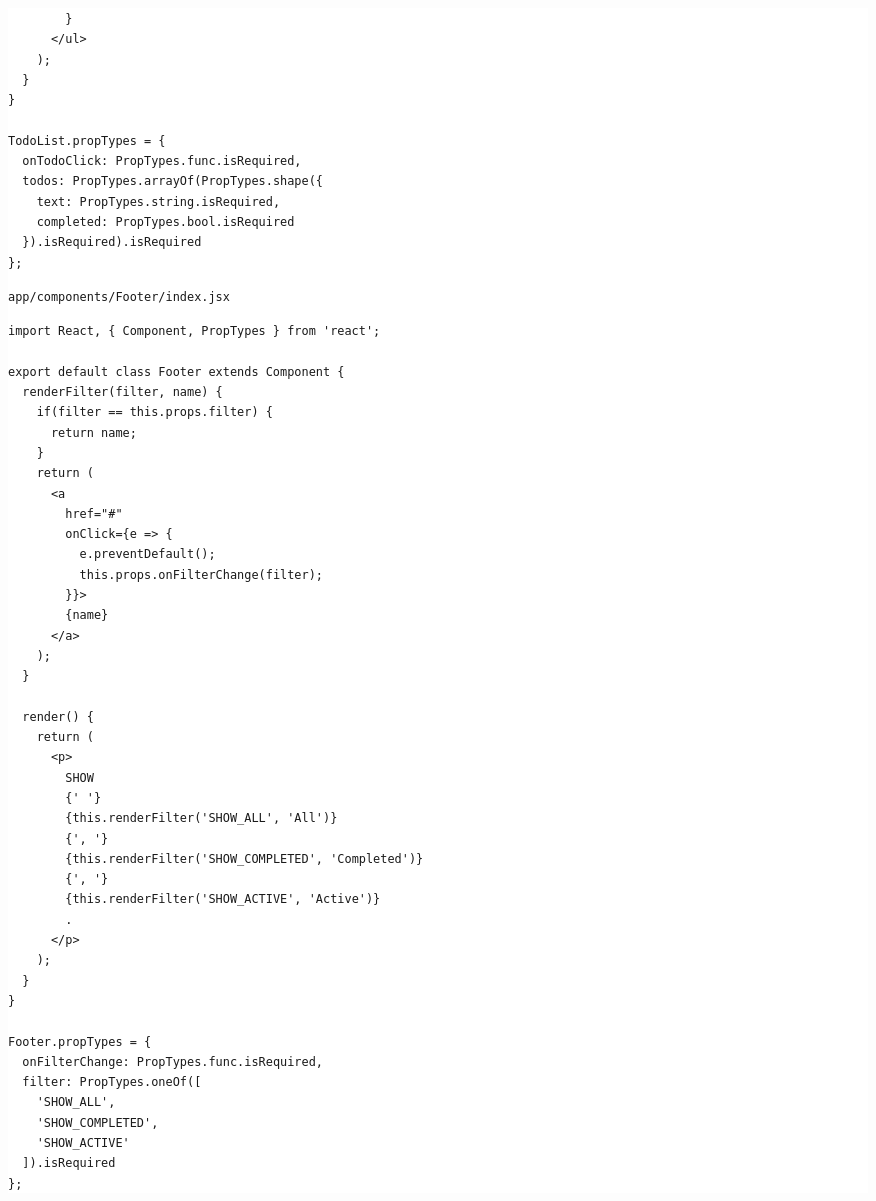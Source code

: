 ```
        }
      </ul>
    );
  }
}

TodoList.propTypes = {
  onTodoClick: PropTypes.func.isRequired,
  todos: PropTypes.arrayOf(PropTypes.shape({
    text: PropTypes.string.isRequired,
    completed: PropTypes.bool.isRequired
  }).isRequired).isRequired
};
```

``app/components/Footer/index.jsx``
```
import React, { Component, PropTypes } from 'react';

export default class Footer extends Component {
  renderFilter(filter, name) {
    if(filter == this.props.filter) {
      return name;
    }
    return (
      <a
        href="#"
        onClick={e => {
          e.preventDefault();
          this.props.onFilterChange(filter);
        }}>
        {name}
      </a>
    );
  }

  render() {
    return (
      <p>
        SHOW
        {' '}
        {this.renderFilter('SHOW_ALL', 'All')}
        {', '}
        {this.renderFilter('SHOW_COMPLETED', 'Completed')}
        {', '}
        {this.renderFilter('SHOW_ACTIVE', 'Active')}
        .
      </p>
    );
  }
}

Footer.propTypes = {
  onFilterChange: PropTypes.func.isRequired,
  filter: PropTypes.oneOf([
    'SHOW_ALL',
    'SHOW_COMPLETED',
    'SHOW_ACTIVE'
  ]).isRequired
};
```
